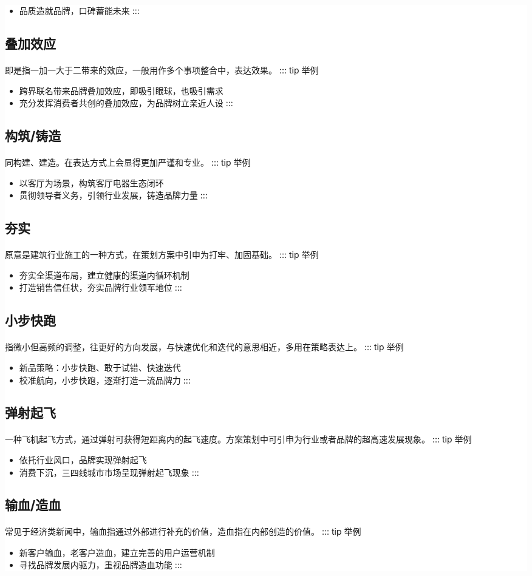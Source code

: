 - 品质造就品牌，口碑蓄能未来
:::
## 叠加效应
即是指一加一大于二带来的效应，一般用作多个事项整合中，表达效果。
::: tip 举例
- 跨界联名带来品牌叠加效应，即吸引眼球，也吸引需求
- 充分发挥消费者共创的叠加效应，为品牌树立亲近人设
:::
## 构筑/铸造
同构建、建造。在表达方式上会显得更加严谨和专业。
::: tip 举例
- 以客厅为场景，构筑客厅电器生态闭环
- 贯彻领导者义务，引领行业发展，铸造品牌力量
:::
## 夯实
原意是建筑行业施工的一种方式，在策划方案中引申为打牢、加固基础。
::: tip 举例
- 夯实全渠道布局，建立健康的渠道内循环机制
- 打造销售信任状，夯实品牌行业领军地位
:::
## 小步快跑
指微小但高频的调整，往更好的方向发展，与快速优化和迭代的意思相近，多用在策略表达上。
::: tip 举例
- 新品策略：小步快跑、敢于试错、快速迭代
- 校准航向，小步快跑，逐渐打造一流品牌力
:::
## 弹射起飞
一种飞机起飞方式，通过弹射可获得短距离内的起飞速度。方案策划中可引申为行业或者品牌的超高速发展现象。
::: tip 举例
- 依托行业风口，品牌实现弹射起飞
- 消费下沉，三四线城市市场呈现弹射起飞现象
:::
## 输血/造血
常见于经济类新闻中，输血指通过外部进行补充的价值，造血指在内部创造的价值。
::: tip 举例
- 新客户输血，老客户造血，建立完善的用户运营机制
- 寻找品牌发展内驱力，重视品牌造血功能
:::